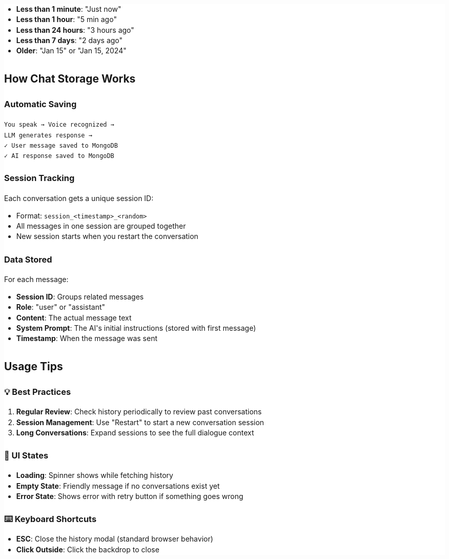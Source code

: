 - **Less than 1 minute**: "Just now"
- **Less than 1 hour**: "5 min ago"
- **Less than 24 hours**: "3 hours ago"
- **Less than 7 days**: "2 days ago"
- **Older**: "Jan 15" or "Jan 15, 2024"

## How Chat Storage Works

### Automatic Saving

```
You speak → Voice recognized → 
LLM generates response →
✓ User message saved to MongoDB
✓ AI response saved to MongoDB
```

### Session Tracking

Each conversation gets a unique session ID:
- Format: `session_<timestamp>_<random>`
- All messages in one session are grouped together
- New session starts when you restart the conversation

### Data Stored

For each message:
- **Session ID**: Groups related messages
- **Role**: "user" or "assistant"
- **Content**: The actual message text
- **System Prompt**: The AI's initial instructions (stored with first message)
- **Timestamp**: When the message was sent

## Usage Tips

### 💡 Best Practices

1. **Regular Review**: Check history periodically to review past conversations
2. **Session Management**: Use "Restart" to start a new conversation session
3. **Long Conversations**: Expand sessions to see the full dialogue context

### 🎨 UI States

- **Loading**: Spinner shows while fetching history
- **Empty State**: Friendly message if no conversations exist yet
- **Error State**: Shows error with retry button if something goes wrong

### ⌨️ Keyboard Shortcuts

- **ESC**: Close the history modal (standard browser behavior)
- **Click Outside**: Click the backdrop to close
